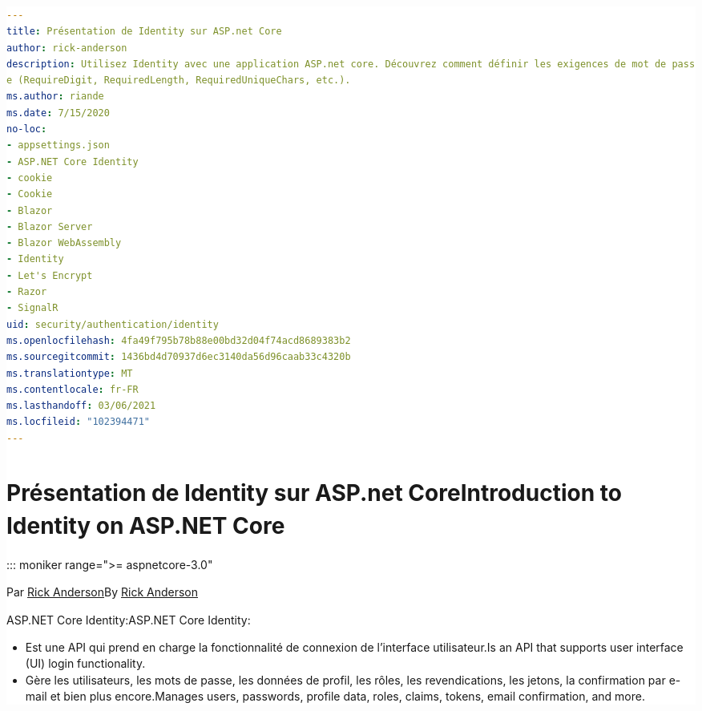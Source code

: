 ```yaml
---
title: Présentation de Identity sur ASP.net Core
author: rick-anderson
description: Utilisez Identity avec une application ASP.net core. Découvrez comment définir les exigences de mot de passe (RequireDigit, RequiredLength, RequiredUniqueChars, etc.).
ms.author: riande
ms.date: 7/15/2020
no-loc:
- appsettings.json
- ASP.NET Core Identity
- cookie
- Cookie
- Blazor
- Blazor Server
- Blazor WebAssembly
- Identity
- Let's Encrypt
- Razor
- SignalR
uid: security/authentication/identity
ms.openlocfilehash: 4fa49f795b78b88e00bd32d04f74acd8689383b2
ms.sourcegitcommit: 1436bd4d70937d6ec3140da56d96caab33c4320b
ms.translationtype: MT
ms.contentlocale: fr-FR
ms.lasthandoff: 03/06/2021
ms.locfileid: "102394471"
---
```

# <a name="introduction-to-identity-on-aspnet-core"></a><span data-ttu-id="b73f1-104">Présentation de Identity sur ASP.net Core</span><span class="sxs-lookup"><span data-stu-id="b73f1-104">Introduction to Identity on ASP.NET Core</span></span>

::: moniker range=">= aspnetcore-3.0"

<span data-ttu-id="b73f1-105">Par [Rick Anderson](https://twitter.com/RickAndMSFT)</span><span class="sxs-lookup"><span data-stu-id="b73f1-105">By [Rick Anderson](https://twitter.com/RickAndMSFT)</span></span>

<span data-ttu-id="b73f1-106">ASP.NET Core Identity:</span><span class="sxs-lookup"><span data-stu-id="b73f1-106">ASP.NET Core Identity:</span></span>

* <span data-ttu-id="b73f1-107">Est une API qui prend en charge la fonctionnalité de connexion de l’interface utilisateur.</span><span class="sxs-lookup"><span data-stu-id="b73f1-107">Is an API that supports user interface (UI) login functionality.</span></span>
* <span data-ttu-id="b73f1-108">Gère les utilisateurs, les mots de passe, les données de profil, les rôles, les revendications, les jetons, la confirmation par e-mail et bien plus encore.</span><span class="sxs-lookup"><span data-stu-id="b73f1-108">Manages users, passwords, profile data, roles, claims, tokens, email confirmation, and more.</span></span>
